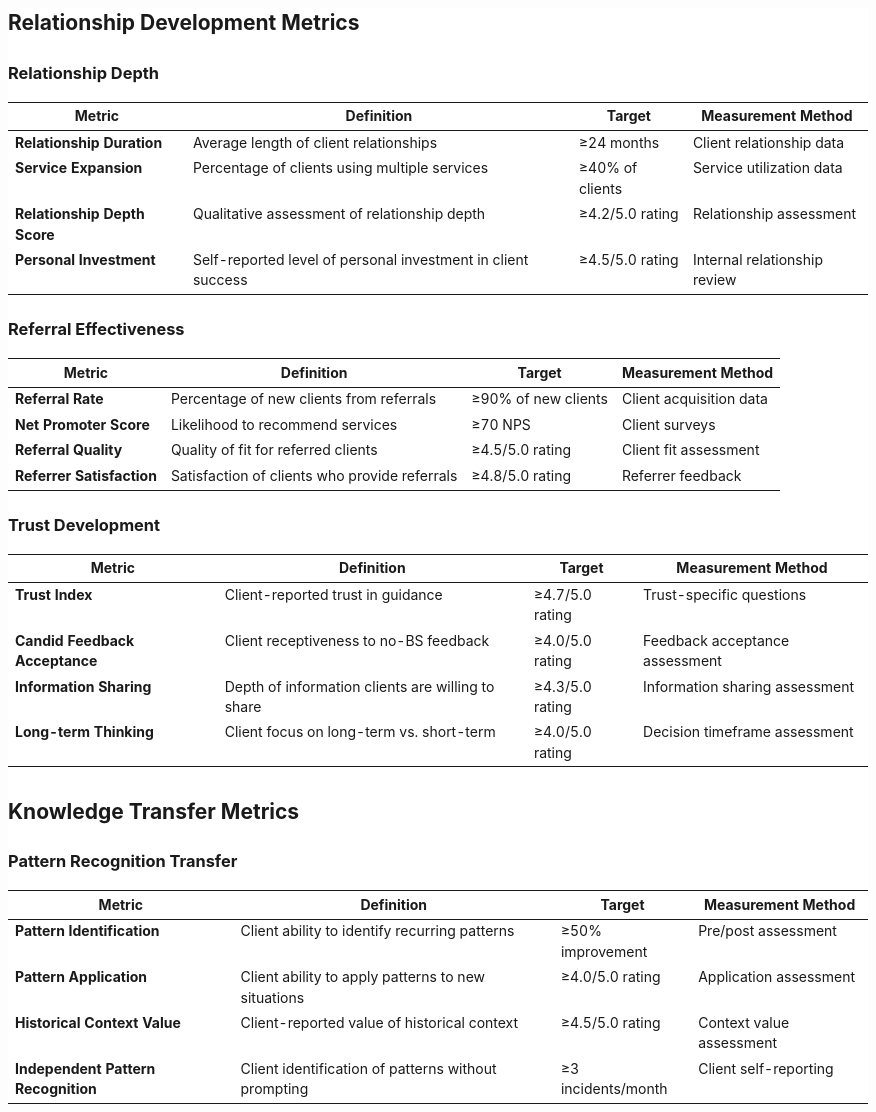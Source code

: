 ## Relationship Development Metrics

### Relationship Depth

| Metric | Definition | Target | Measurement Method |
|--------|------------|--------|-------------------|
| **Relationship Duration** | Average length of client relationships | ≥24 months | Client relationship data |
| **Service Expansion** | Percentage of clients using multiple services | ≥40% of clients | Service utilization data |
| **Relationship Depth Score** | Qualitative assessment of relationship depth | ≥4.2/5.0 rating | Relationship assessment |
| **Personal Investment** | Self-reported level of personal investment in client success | ≥4.5/5.0 rating | Internal relationship review |

### Referral Effectiveness

| Metric | Definition | Target | Measurement Method |
|--------|------------|--------|-------------------|
| **Referral Rate** | Percentage of new clients from referrals | ≥90% of new clients | Client acquisition data |
| **Net Promoter Score** | Likelihood to recommend services | ≥70 NPS | Client surveys |
| **Referral Quality** | Quality of fit for referred clients | ≥4.5/5.0 rating | Client fit assessment |
| **Referrer Satisfaction** | Satisfaction of clients who provide referrals | ≥4.8/5.0 rating | Referrer feedback |

### Trust Development

| Metric | Definition | Target | Measurement Method |
|--------|------------|--------|-------------------|
| **Trust Index** | Client-reported trust in guidance | ≥4.7/5.0 rating | Trust-specific questions |
| **Candid Feedback Acceptance** | Client receptiveness to no-BS feedback | ≥4.0/5.0 rating | Feedback acceptance assessment |
| **Information Sharing** | Depth of information clients are willing to share | ≥4.3/5.0 rating | Information sharing assessment |
| **Long-term Thinking** | Client focus on long-term vs. short-term | ≥4.0/5.0 rating | Decision timeframe assessment |

## Knowledge Transfer Metrics

### Pattern Recognition Transfer

| Metric | Definition | Target | Measurement Method |
|--------|------------|--------|-------------------|
| **Pattern Identification** | Client ability to identify recurring patterns | ≥50% improvement | Pre/post assessment |
| **Pattern Application** | Client ability to apply patterns to new situations | ≥4.0/5.0 rating | Application assessment |
| **Historical Context Value** | Client-reported value of historical context | ≥4.5/5.0 rating | Context value assessment |
| **Independent Pattern Recognition** | Client identification of patterns without prompting | ≥3 incidents/month | Client self-reporting |
